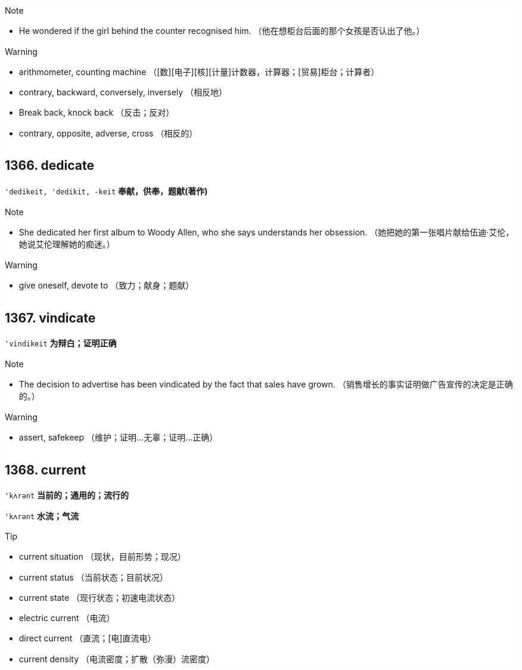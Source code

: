 > [!NOTE]
>
> - He wondered if the girl behind the counter recognised him. （他在想柜台后面的那个女孩是否认出了他。）
>

> [!WARNING]
>
> - arithmometer, counting machine （[数][电子][核][计量]计数器，计算器；[贸易]柜台；计算者）
>
> - contrary, backward, conversely, inversely （相反地）
>
> - Break back, knock back （反击；反对）
>
> - contrary, opposite, adverse, cross （相反的）
>

## 1366. dedicate

`'dedikeit, 'dedikit, -keit`  **奉献，供奉，题献(著作)**

> [!NOTE]
>
> - She dedicated her first album to Woody Allen, who she says understands her obsession. （她把她的第一张唱片献给伍迪·艾伦，她说艾伦理解她的痴迷。）
>

> [!WARNING]
>
> - give oneself, devote  to （致力；献身；题献）
>

## 1367. vindicate

`'vindikeit`  **为辩白；证明正确**

> [!NOTE]
>
> - The decision to advertise has been vindicated by the fact that sales have grown. （销售增长的事实证明做广告宣传的决定是正确的。）
>

> [!WARNING]
>
> - assert, safekeep （维护；证明…无辜；证明…正确）
>

## 1368. current

`'kʌrənt`  **当前的；通用的；流行的**

`'kʌrənt`  **水流；气流**

> [!TIP]
>
> - current situation （现状，目前形势；现况）
>
> - current status （当前状态；目前状况）
>
> - current state （现行状态；初速电流状态）
>
> - electric current （电流）
>
> - direct current （直流；[电]直流电）
>
> - current density （电流密度；扩散（弥漫）流密度）
>